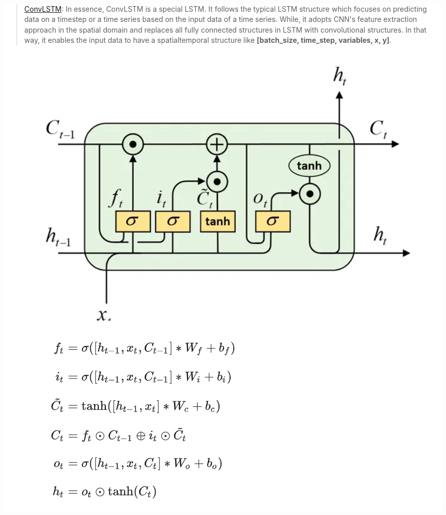 > [ConvLSTM](https://zhuanlan.zhihu.com/p/675543830): In essence, ConvLSTM is a special LSTM. It follows the typical LSTM structure which focuses on predicting data on a timestep or a time series based on the input data of a time series. While, it adopts CNN's feature extraction approach in the spatial domain and replaces all fully connected structures in LSTM with convolutional structures. In that way, it enables the input data to have a spatialtemporal structure like **[batch_size, time_step, variables, x, y]**.
> 

![Untitled](assets/Untitled%2016.png)

![Untitled](assets/Untitled%2017.png)
